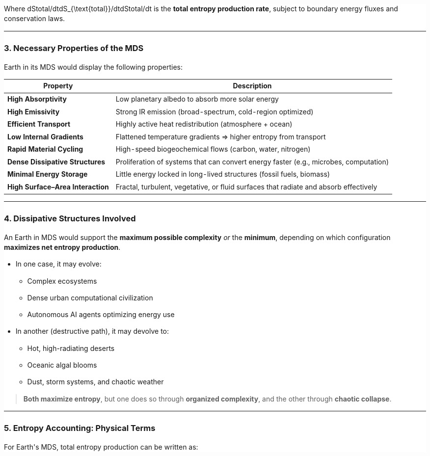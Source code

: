 Where dStotal/dtdS\_{\\text{total}}/dtdStotal​/dt is the **total entropy production rate**, subject to boundary energy fluxes and conservation laws.

___________

### 3\. **Necessary Properties of the MDS**

Earth in its MDS would display the following properties:

| Property | Description |
| --- | --- |
| **High Absorptivity** | Low planetary albedo to absorb more solar energy |
| **High Emissivity** | Strong IR emission (broad-spectrum, cold-region optimized) |
| **Efficient Transport** | Highly active heat redistribution (atmosphere + ocean) |
| **Low Internal Gradients** | Flattened temperature gradients ⇒ higher entropy from transport |
| **Rapid Material Cycling** | High-speed biogeochemical flows (carbon, water, nitrogen) |
| **Dense Dissipative Structures** | Proliferation of systems that can convert energy faster (e.g., microbes, computation) |
| **Minimal Energy Storage** | Little energy locked in long-lived structures (fossil fuels, biomass) |
| **High Surface–Area Interaction** | Fractal, turbulent, vegetative, or fluid surfaces that radiate and absorb effectively |

___________

### 4\. **Dissipative Structures Involved**

An Earth in MDS would support the **maximum possible complexity** _or_ the **minimum**, depending on which configuration **maximizes net entropy production**.

*   In one case, it may evolve:
    
    *   Complex ecosystems
        
    *   Dense urban computational civilization
        
    *   Autonomous AI agents optimizing energy use
        
*   In another (destructive path), it may devolve to:
    
    *   Hot, high-radiating deserts
        
    *   Oceanic algal blooms
        
    *   Dust, storm systems, and chaotic weather
        

> **Both maximize entropy**, but one does so through **organized complexity**, and the other through **chaotic collapse**.

___________

### 5\. **Entropy Accounting: Physical Terms**

For Earth's MDS, total entropy production can be written as:
